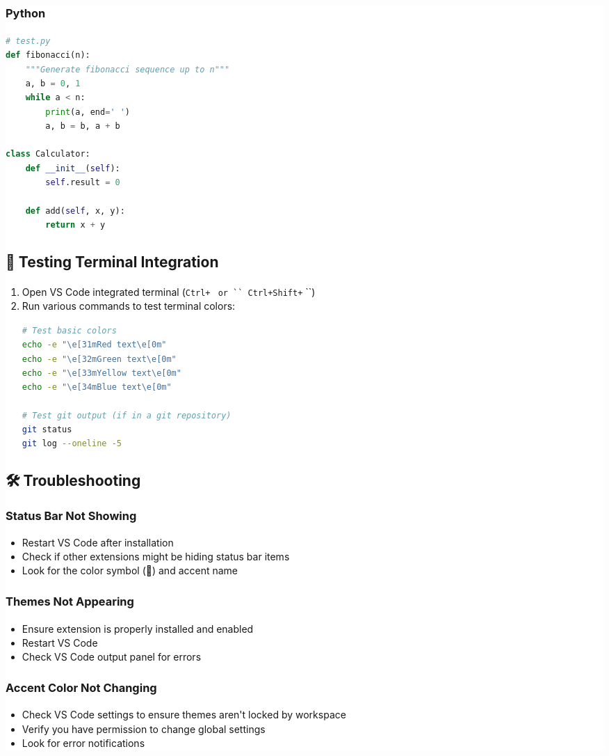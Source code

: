 ### Python
```python
# test.py
def fibonacci(n):
    """Generate fibonacci sequence up to n"""
    a, b = 0, 1
    while a < n:
        print(a, end=' ')
        a, b = b, a + b

class Calculator:
    def __init__(self):
        self.result = 0
    
    def add(self, x, y):
        return x + y
```

## 🔧 Testing Terminal Integration

1. Open VS Code integrated terminal (`Ctrl+` ` or `` Ctrl+Shift+` ``)
2. Run various commands to test terminal colors:
   ```bash
   # Test basic colors
   echo -e "\e[31mRed text\e[0m"
   echo -e "\e[32mGreen text\e[0m" 
   echo -e "\e[33mYellow text\e[0m"
   echo -e "\e[34mBlue text\e[0m"
   
   # Test git output (if in a git repository)
   git status
   git log --oneline -5
   ```

## 🛠️ Troubleshooting

### Status Bar Not Showing
- Restart VS Code after installation
- Check if other extensions might be hiding status bar items
- Look for the color symbol (🎨) and accent name

### Themes Not Appearing
- Ensure extension is properly installed and enabled
- Restart VS Code
- Check VS Code output panel for errors

### Accent Color Not Changing
- Check VS Code settings to ensure themes aren't locked by workspace
- Verify you have permission to change global settings
- Look for error notifications
